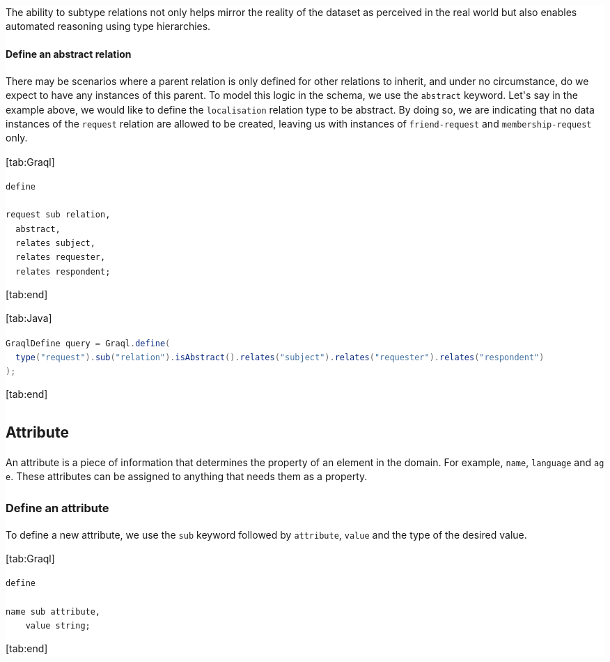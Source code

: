 The ability to subtype relations not only helps mirror the reality of the dataset as perceived in the real world but also enables automated reasoning using type hierarchies.

#### Define an abstract relation
There may be scenarios where a parent relation is only defined for other relations to inherit, and under no circumstance, do we expect to have any instances of this parent. To model this logic in the schema, we use the `abstract` keyword. Let's say in the example above, we would like to define the `localisation` relation type to be abstract. By doing so, we are indicating that no data instances of the `request` relation are allowed to be created, leaving us with instances of `friend-request` and `membership-request` only.

<div class="tabs dark">

[tab:Graql]
```graql
define

request sub relation,
  abstract,
  relates subject,
  relates requester,
  relates respondent;
```
[tab:end]

[tab:Java]
```java
GraqlDefine query = Graql.define(
  type("request").sub("relation").isAbstract().relates("subject").relates("requester").relates("respondent")
);
```

[tab:end]
</div>


## Attribute
An attribute is a piece of information that determines the property of an element in the domain. For example, `name`, `language` and `age`. These attributes can be assigned to anything that needs them as a property.

### Define an attribute
To define a new attribute, we use the `sub` keyword followed by `attribute`, `value` and the type of the desired value.

<div class="tabs dark">

[tab:Graql]
```graql
define

name sub attribute,
	value string;
```
[tab:end]

